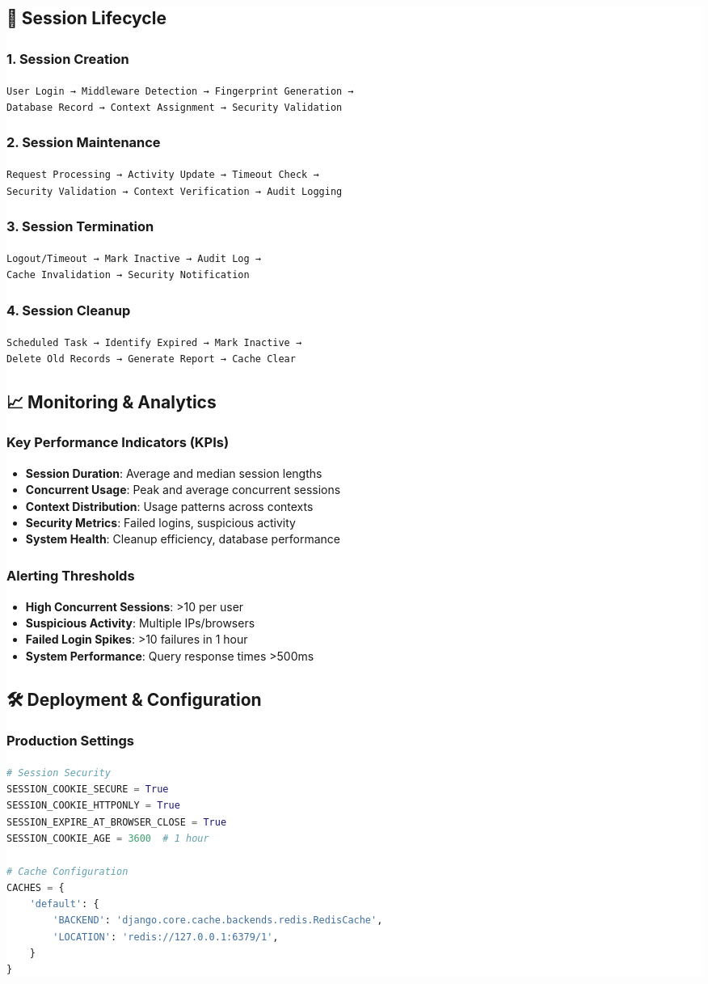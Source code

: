 ## 🔄 Session Lifecycle

### 1. Session Creation
```
User Login → Middleware Detection → Fingerprint Generation → 
Database Record → Context Assignment → Security Validation
```

### 2. Session Maintenance
```
Request Processing → Activity Update → Timeout Check → 
Security Validation → Context Verification → Audit Logging
```

### 3. Session Termination
```
Logout/Timeout → Mark Inactive → Audit Log → 
Cache Invalidation → Security Notification
```

### 4. Session Cleanup
```
Scheduled Task → Identify Expired → Mark Inactive → 
Delete Old Records → Generate Report → Cache Clear
```

## 📈 Monitoring & Analytics

### Key Performance Indicators (KPIs)
- **Session Duration**: Average and median session lengths
- **Concurrent Usage**: Peak and average concurrent sessions
- **Context Distribution**: Usage patterns across contexts
- **Security Metrics**: Failed logins, suspicious activity
- **System Health**: Cleanup efficiency, database performance

### Alerting Thresholds
- **High Concurrent Sessions**: >10 per user
- **Suspicious Activity**: Multiple IPs/browsers
- **Failed Login Spikes**: >10 failures in 1 hour
- **System Performance**: Query response times >500ms

## 🛠️ Deployment & Configuration

### Production Settings
```python
# Session Security
SESSION_COOKIE_SECURE = True
SESSION_COOKIE_HTTPONLY = True
SESSION_EXPIRE_AT_BROWSER_CLOSE = True
SESSION_COOKIE_AGE = 3600  # 1 hour

# Cache Configuration
CACHES = {
    'default': {
        'BACKEND': 'django.core.cache.backends.redis.RedisCache',
        'LOCATION': 'redis://127.0.0.1:6379/1',
    }
}
```

